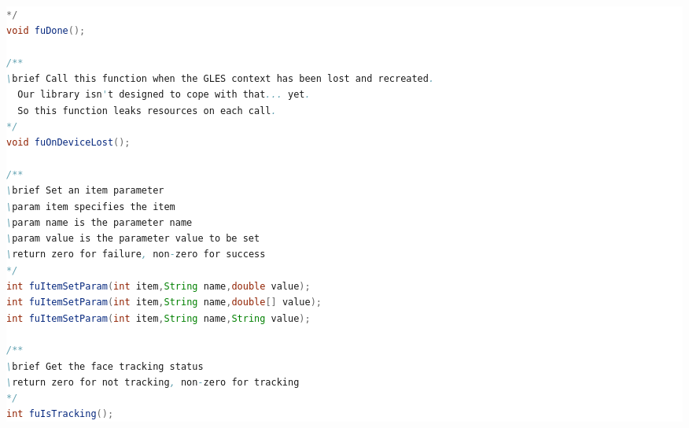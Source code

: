 ```java
*/
void fuDone();

/**
\brief Call this function when the GLES context has been lost and recreated.
  Our library isn't designed to cope with that... yet.
  So this function leaks resources on each call.
*/
void fuOnDeviceLost();

/**
\brief Set an item parameter
\param item specifies the item
\param name is the parameter name
\param value is the parameter value to be set
\return zero for failure, non-zero for success
*/
int fuItemSetParam(int item,String name,double value);
int fuItemSetParam(int item,String name,double[] value);
int fuItemSetParam(int item,String name,String value);

/**
\brief Get the face tracking status
\return zero for not tracking, non-zero for tracking
*/
int fuIsTracking();
```
